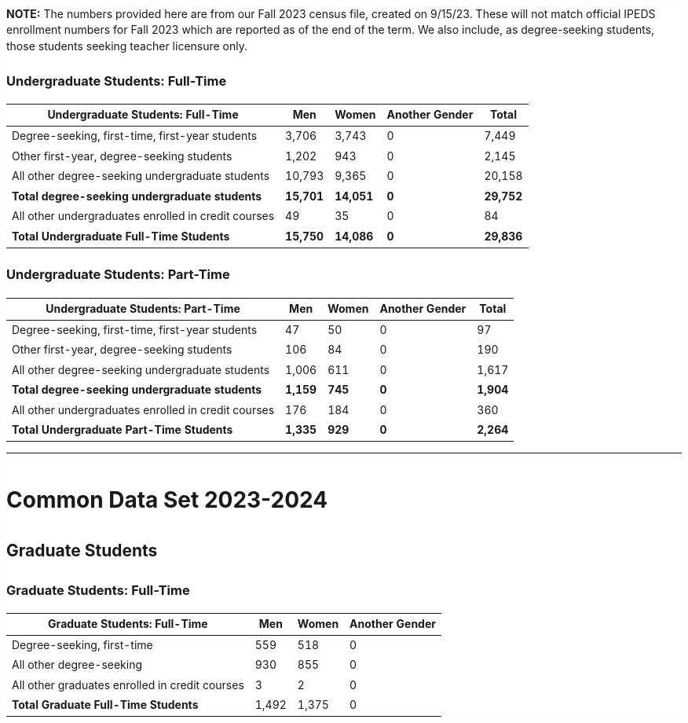 **NOTE:** The numbers provided here are from our Fall 2023 census file, created on 9/15/23. These will not match official IPEDS enrollment numbers for Fall 2023 which are reported as of the end of the term. We also include, as degree-seeking students, those students seeking teacher licensure only.

### Undergraduate Students: Full-Time

| Undergraduate Students: Full-Time | Men  | Women | Another Gender | Total  |
|-----------------------------------|------|-------|----------------|--------|
| Degree-seeking, first-time, first-year students | 3,706 | 3,743 | 0 | 7,449 |
| Other first-year, degree-seeking students | 1,202 | 943 | 0 | 2,145 |
| All other degree-seeking undergraduate students | 10,793 | 9,365 | 0 | 20,158 |
| **Total degree-seeking undergraduate students** | **15,701** | **14,051** | **0** | **29,752** |
| All other undergraduates enrolled in credit courses | 49 | 35 | 0 | 84 |
| **Total Undergraduate Full-Time Students** | **15,750** | **14,086** | **0** | **29,836** |

### Undergraduate Students: Part-Time

| Undergraduate Students: Part-Time | Men  | Women | Another Gender | Total  |
|-----------------------------------|------|-------|----------------|--------|
| Degree-seeking, first-time, first-year students | 47 | 50 | 0 | 97 |
| Other first-year, degree-seeking students | 106 | 84 | 0 | 190 |
| All other degree-seeking undergraduate students | 1,006 | 611 | 0 | 1,617 |
| **Total degree-seeking undergraduate students** | **1,159** | **745** | **0** | **1,904** |
| All other undergraduates enrolled in credit courses | 176 | 184 | 0 | 360 |
| **Total Undergraduate Part-Time Students** | **1,335** | **929** | **0** | **2,264** |
---
# Common Data Set 2023-2024

## Graduate Students

### Graduate Students: Full-Time

| Graduate Students: Full-Time                | Men  | Women | Another Gender |
|---------------------------------------------|------|-------|----------------|
| Degree-seeking, first-time                  | 559  | 518   | 0              |
| All other degree-seeking                    | 930  | 855   | 0              |
| All other graduates enrolled in credit courses | 3    | 2     | 0              |
| **Total Graduate Full-Time Students**       | 1,492| 1,375 | 0              |
